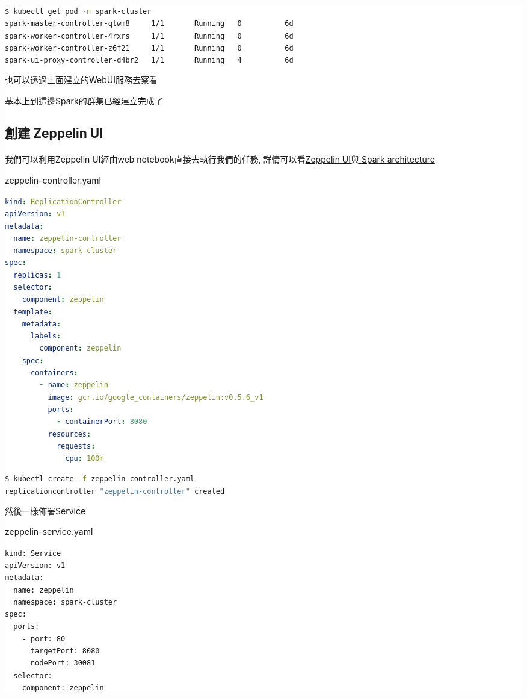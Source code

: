 ```sh
$ kubectl get pod -n spark-cluster 
spark-master-controller-qtwm8     1/1       Running   0          6d
spark-worker-controller-4rxrs     1/1       Running   0          6d
spark-worker-controller-z6f21     1/1       Running   0          6d
spark-ui-proxy-controller-d4br2   1/1       Running   4          6d
```

也可以透過上面建立的WebUI服務去察看

基本上到這邊Spark的群集已經建立完成了


## 創建 Zeppelin UI

我們可以利用Zeppelin UI經由web notebook直接去執行我們的任務,
詳情可以看[Zeppelin UI](http://zeppelin.apache.org/)與[ Spark architecture](https://spark.apache.org/docs/latest/cluster-overview.html)

zeppelin-controller.yaml

```yaml
kind: ReplicationController
apiVersion: v1
metadata:
  name: zeppelin-controller
  namespace: spark-cluster
spec:
  replicas: 1
  selector:
    component: zeppelin
  template:
    metadata:
      labels:
        component: zeppelin
    spec:
      containers:
        - name: zeppelin
          image: gcr.io/google_containers/zeppelin:v0.5.6_v1
          ports:
            - containerPort: 8080
          resources:
            requests:
              cpu: 100m
```


```sh
$ kubectl create -f zeppelin-controller.yaml
replicationcontroller "zeppelin-controller" created
```

然後一樣佈署Service

zeppelin-service.yaml

```sh
kind: Service
apiVersion: v1
metadata:
  name: zeppelin
  namespace: spark-cluster
spec:
  ports:
    - port: 80
      targetPort: 8080
      nodePort: 30081
  selector:
    component: zeppelin
```